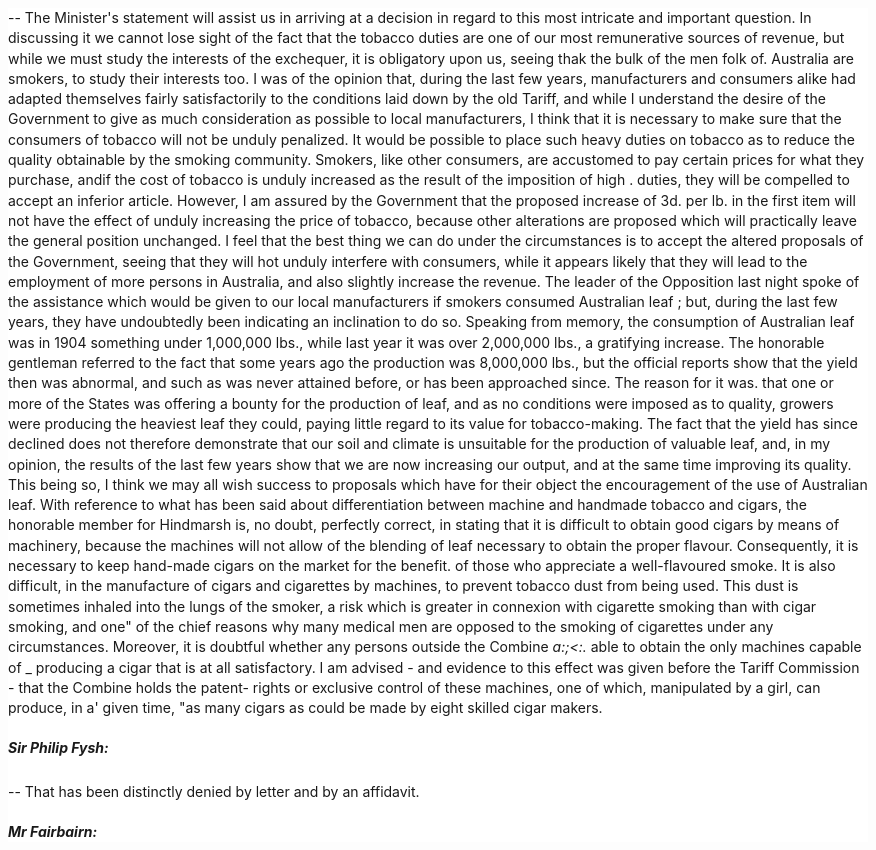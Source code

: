 -- The Minister's statement will assist us in arriving at a decision in regard to this most intricate and important question. In discussing it we cannot lose sight of the fact that the tobacco duties are one of our most remunerative sources of revenue, but while we must study the interests of the exchequer, it is obligatory upon us, seeing thak the bulk of the men folk of. Australia are smokers,  to study their interests too. I was of the opinion that, during the last few years, manufacturers and consumers alike had adapted themselves fairly satisfactorily to the conditions laid down by the old Tariff, and while I understand the desire of the Government to give as much consideration as possible to local manufacturers, I think that it is necessary to make sure that the consumers of tobacco will not be unduly penalized.  It would be possible to place such heavy duties on tobacco as to reduce  the quality obtainable by the smoking community. Smokers, like other consumers, are accustomed to pay certain prices for what they purchase, andif the cost of tobacco is unduly increased as the result of the imposition of high . duties, they will be compelled to accept an inferior article. However, I am assured by the Government that the proposed increase of 3d. per lb. in the first item will not have the effect of unduly increasing the price of tobacco, because other alterations are proposed which will practically leave the general position unchanged. I feel that the best thing we can do under the circumstances is to accept the altered proposals of the Government, seeing that they will hot unduly interfere with consumers, while it appears likely that they will lead to the employment of more persons in Australia, and also slightly increase the revenue. The leader of the Opposition last night spoke of the assistance which would be given to our local manufacturers if smokers consumed Australian leaf ; but, during the last few years, they have undoubtedly been indicating an inclination to do so. Speaking from memory, the consumption of Australian leaf was in 1904 something under 1,000,000 lbs., while last year it was over 2,000,000 lbs., a gratifying increase. The honorable gentleman referred to the fact that some years ago the production was  8,000,000  lbs., but the official reports show that the yield then was abnormal, and such as was never attained before, or has been approached since. The reason for it was. that one or more of the States was offering a bounty for the production of leaf, and as no conditions were imposed as to quality, growers were producing the heaviest leaf they could, paying little regard to its value for tobacco-making. The fact that the yield has since declined does not therefore demonstrate that our soil and climate is unsuitable for the production of valuable leaf, and, in my opinion, the results of the last few years show that we are now increasing our output, and at the same time  improving its quality. This being so, I think we may all wish success to proposals which have for their object the encouragement of the use of Australian leaf. With reference to what has been said about differentiation between machine and handmade tobacco and cigars, the honorable member for Hindmarsh is, no doubt, perfectly correct, in stating that it is difficult to obtain good cigars by means of machinery, because the machines will not allow of the blending of leaf necessary to obtain the proper flavour. Consequently, it is necessary to keep hand-made cigars on the market for the benefit. of those who appreciate a well-flavoured smoke. It is also difficult, in the manufacture of cigars and cigarettes by machines, to prevent tobacco dust from being used. This dust is sometimes inhaled into the lungs of the smoker, a risk which is greater in connexion with cigarette smoking than with cigar smoking, and one" of the chief reasons why many medical men are opposed to the smoking of cigarettes under any circumstances. Moreover, it is doubtful whether any persons outside the Combine  *a:;&lt;:.*  able to obtain the only machines capable of _ producing a cigar that is at all satisfactory. I am advised - and evidence to this effect was given before the Tariff Commission - that the Combine holds the patent- rights or exclusive control of these machines, one of which, manipulated by a girl, can produce, in a' given time, "as many cigars as could be made by eight skilled cigar makers. 

##### Sir Philip Fysh:

--  That has been distinctly denied by letter and by an affidavit. 

##### Mr Fairbairn:
